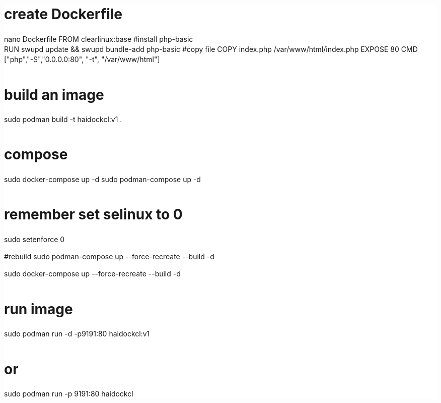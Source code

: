 # create Dockerfile
nano Dockerfile
FROM clearlinux:base
#install php-basic	
RUN swupd update && swupd bundle-add php-basic 
#copy file
COPY index.php /var/www/html/index.php
EXPOSE 80
CMD ["php","-S","0.0.0.0:80", "-t", "/var/www/html"]

# build an image
sudo podman build -t haidockcl:v1 . 

# compose 
sudo docker-compose up -d
sudo podman-compose up -d

# remember set selinux to 0
sudo setenforce 0

#rebuild
sudo podman-compose up --force-recreate --build -d

sudo docker-compose up --force-recreate --build -d

# run image
sudo podman run -d -p9191:80 haidockcl:v1

# or
sudo podman run -p 9191:80 haidockcl
